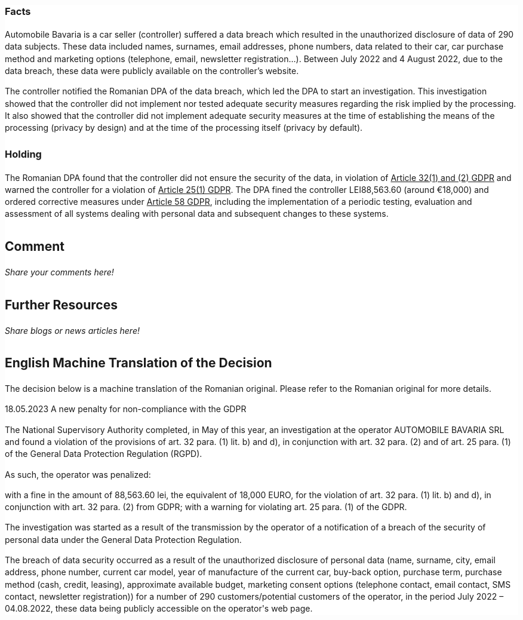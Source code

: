 ### Facts

Automobile Bavaria is a car seller (controller) suffered a data breach which resulted in the unauthorized disclosure of data of 290 data subjects. These data included names, surnames, email addresses, phone numbers, data related to their car, car purchase method and marketing options (telephone, email, newsletter registration…). Between July 2022 and 4 August 2022, due to the data breach, these data were publicly available on the controller’s website.

The controller notified the Romanian DPA of the data breach, which led the DPA to start an investigation. This investigation showed that the controller did not implement nor tested adequate security measures regarding the risk implied by the processing. It also showed that the controller did not implement adequate security measures at the time of establishing the means of the processing (privacy by design) and at the time of the processing itself (privacy by default).

### Holding

The Romanian DPA found that the controller did not ensure the security of the data, in violation of [Article 32(1) and (2) GDPR](/index.php?title=Article_32_GDPR "Article 32 GDPR") and warned the controller for a violation of [Article 25(1) GDPR](/index.php?title=Article_25_GDPR#1 "Article 25 GDPR"). The DPA fined the controller LEI88,563.60 (around €18,000) and ordered corrective measures under [Article 58 GDPR](/index.php?title=Article_58_GDPR "Article 58 GDPR"), including the implementation of a periodic testing, evaluation and assessment of all systems dealing with personal data and subsequent changes to these systems.

## Comment

_Share your comments here!_

## Further Resources

_Share blogs or news articles here!_

## English Machine Translation of the Decision

The decision below is a machine translation of the Romanian original. Please refer to the Romanian original for more details.

18.05.2023 A new penalty for non-compliance with the GDPR

The National Supervisory Authority completed, in May of this year, an investigation at the operator AUTOMOBILE BAVARIA SRL and found a violation of the provisions of art. 32 para. (1) lit. b) and d), in conjunction with art. 32 para. (2) and of art. 25 para. (1) of the General Data Protection Regulation (RGPD).

As such, the operator was penalized:

with a fine in the amount of 88,563.60 lei, the equivalent of 18,000 EURO, for the violation of art. 32 para. (1) lit. b) and d), in conjunction with art. 32 para. (2) from GDPR; with a warning for violating art. 25 para. (1) of the GDPR.

The investigation was started as a result of the transmission by the operator of a notification of a breach of the security of personal data under the General Data Protection Regulation.

The breach of data security occurred as a result of the unauthorized disclosure of personal data (name, surname, city, email address, phone number, current car model, year of manufacture of the current car, buy-back option, purchase term, purchase method (cash, credit, leasing), approximate available budget, marketing consent options (telephone contact, email contact, SMS contact, newsletter registration)) for a number of 290 customers/potential customers of the operator, in the period July 2022 – 04.08.2022, these data being publicly accessible on the operator's web page.
